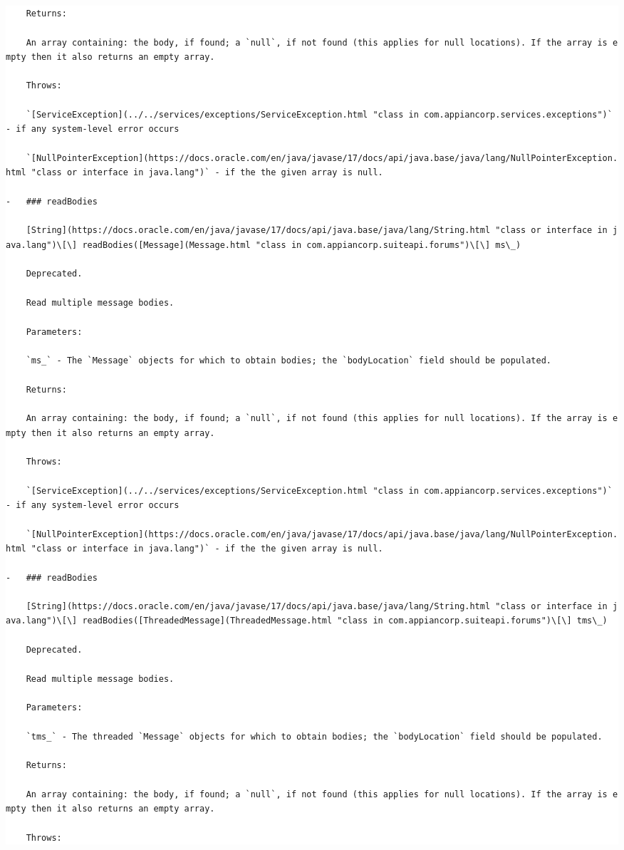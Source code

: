         Returns:

        An array containing: the body, if found; a `null`, if not found (this applies for null locations). If the array is empty then it also returns an empty array.

        Throws:

        `[ServiceException](../../services/exceptions/ServiceException.html "class in com.appiancorp.services.exceptions")` - if any system-level error occurs

        `[NullPointerException](https://docs.oracle.com/en/java/javase/17/docs/api/java.base/java/lang/NullPointerException.html "class or interface in java.lang")` - if the the given array is null.

    -   ### readBodies

        [String](https://docs.oracle.com/en/java/javase/17/docs/api/java.base/java/lang/String.html "class or interface in java.lang")\[\] readBodies([Message](Message.html "class in com.appiancorp.suiteapi.forums")\[\] ms\_)

        Deprecated.

        Read multiple message bodies.

        Parameters:

        `ms_` - The `Message` objects for which to obtain bodies; the `bodyLocation` field should be populated.

        Returns:

        An array containing: the body, if found; a `null`, if not found (this applies for null locations). If the array is empty then it also returns an empty array.

        Throws:

        `[ServiceException](../../services/exceptions/ServiceException.html "class in com.appiancorp.services.exceptions")` - if any system-level error occurs

        `[NullPointerException](https://docs.oracle.com/en/java/javase/17/docs/api/java.base/java/lang/NullPointerException.html "class or interface in java.lang")` - if the the given array is null.

    -   ### readBodies

        [String](https://docs.oracle.com/en/java/javase/17/docs/api/java.base/java/lang/String.html "class or interface in java.lang")\[\] readBodies([ThreadedMessage](ThreadedMessage.html "class in com.appiancorp.suiteapi.forums")\[\] tms\_)

        Deprecated.

        Read multiple message bodies.

        Parameters:

        `tms_` - The threaded `Message` objects for which to obtain bodies; the `bodyLocation` field should be populated.

        Returns:

        An array containing: the body, if found; a `null`, if not found (this applies for null locations). If the array is empty then it also returns an empty array.

        Throws:

